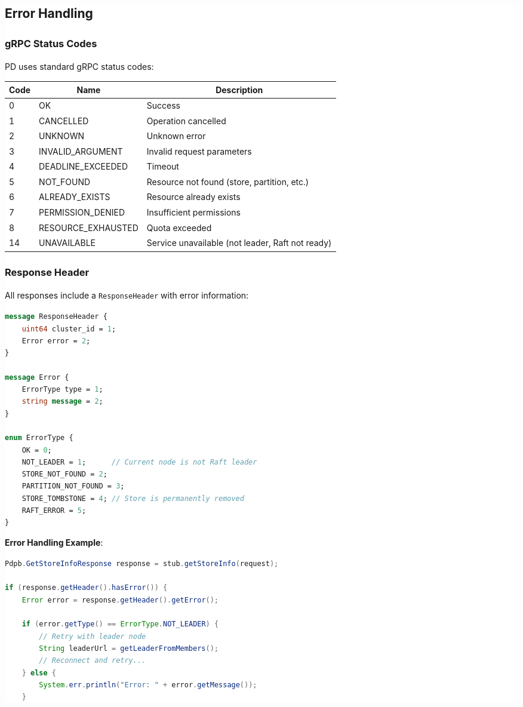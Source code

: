 ## Error Handling

### gRPC Status Codes

PD uses standard gRPC status codes:

| Code | Name | Description |
|------|------|-------------|
| 0 | OK | Success |
| 1 | CANCELLED | Operation cancelled |
| 2 | UNKNOWN | Unknown error |
| 3 | INVALID_ARGUMENT | Invalid request parameters |
| 4 | DEADLINE_EXCEEDED | Timeout |
| 5 | NOT_FOUND | Resource not found (store, partition, etc.) |
| 6 | ALREADY_EXISTS | Resource already exists |
| 7 | PERMISSION_DENIED | Insufficient permissions |
| 8 | RESOURCE_EXHAUSTED | Quota exceeded |
| 14 | UNAVAILABLE | Service unavailable (not leader, Raft not ready) |

### Response Header

All responses include a `ResponseHeader` with error information:

```protobuf
message ResponseHeader {
    uint64 cluster_id = 1;
    Error error = 2;
}

message Error {
    ErrorType type = 1;
    string message = 2;
}

enum ErrorType {
    OK = 0;
    NOT_LEADER = 1;      // Current node is not Raft leader
    STORE_NOT_FOUND = 2;
    PARTITION_NOT_FOUND = 3;
    STORE_TOMBSTONE = 4; // Store is permanently removed
    RAFT_ERROR = 5;
}
```

**Error Handling Example**:
```java
Pdpb.GetStoreInfoResponse response = stub.getStoreInfo(request);

if (response.getHeader().hasError()) {
    Error error = response.getHeader().getError();

    if (error.getType() == ErrorType.NOT_LEADER) {
        // Retry with leader node
        String leaderUrl = getLeaderFromMembers();
        // Reconnect and retry...
    } else {
        System.err.println("Error: " + error.getMessage());
    }
```